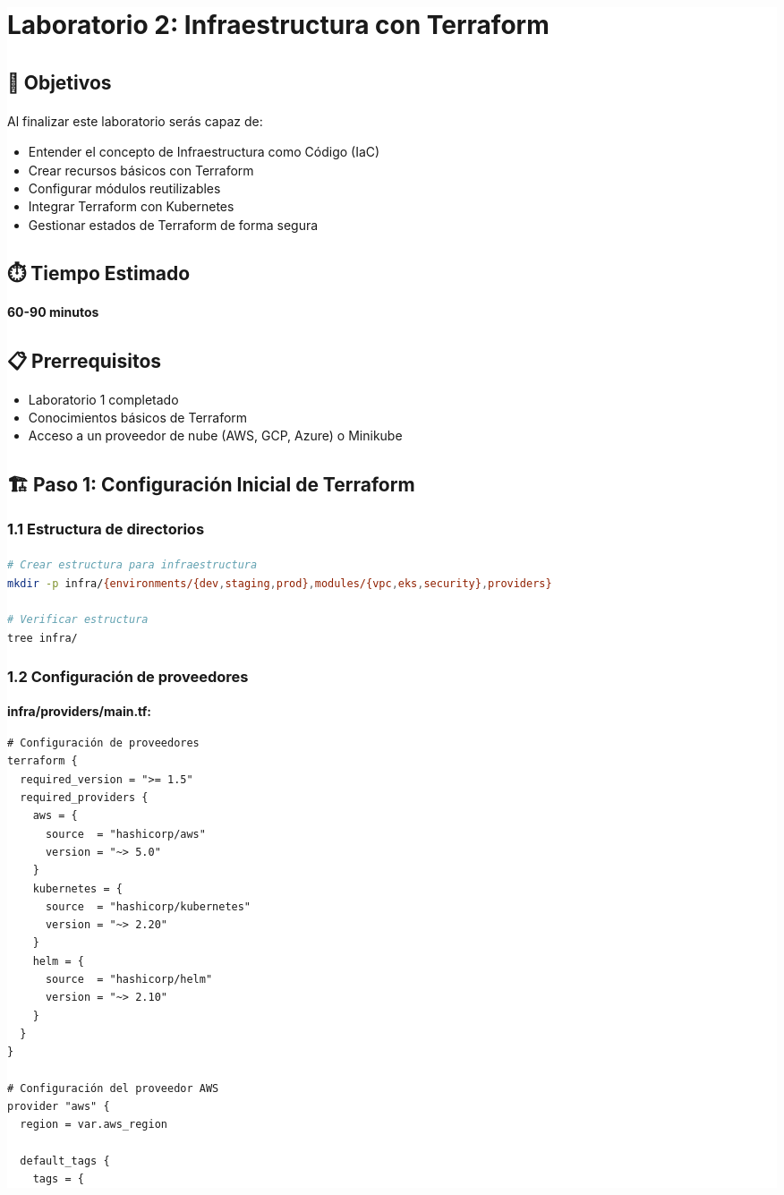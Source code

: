 # Laboratorio 2: Infraestructura con Terraform

## 🎯 Objetivos

Al finalizar este laboratorio serás capaz de:
- Entender el concepto de Infraestructura como Código (IaC)
- Crear recursos básicos con Terraform
- Configurar módulos reutilizables
- Integrar Terraform con Kubernetes
- Gestionar estados de Terraform de forma segura

## ⏱️ Tiempo Estimado

**60-90 minutos**

## 📋 Prerrequisitos

- Laboratorio 1 completado
- Conocimientos básicos de Terraform
- Acceso a un proveedor de nube (AWS, GCP, Azure) o Minikube

## 🏗️ Paso 1: Configuración Inicial de Terraform

### 1.1 Estructura de directorios

```bash
# Crear estructura para infraestructura
mkdir -p infra/{environments/{dev,staging,prod},modules/{vpc,eks,security},providers}

# Verificar estructura
tree infra/
```

### 1.2 Configuración de proveedores

**infra/providers/main.tf:**
```hcl
# Configuración de proveedores
terraform {
  required_version = ">= 1.5"
  required_providers {
    aws = {
      source  = "hashicorp/aws"
      version = "~> 5.0"
    }
    kubernetes = {
      source  = "hashicorp/kubernetes"
      version = "~> 2.20"
    }
    helm = {
      source  = "hashicorp/helm"
      version = "~> 2.10"
    }
  }
}

# Configuración del proveedor AWS
provider "aws" {
  region = var.aws_region
  
  default_tags {
    tags = {
```